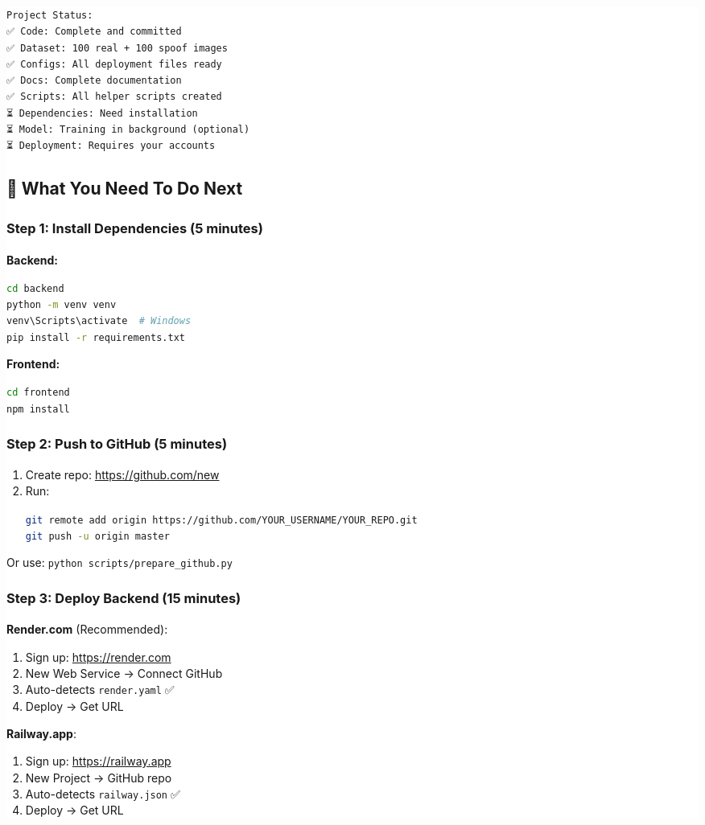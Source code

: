 ```
Project Status:
✅ Code: Complete and committed
✅ Dataset: 100 real + 100 spoof images
✅ Configs: All deployment files ready
✅ Docs: Complete documentation
✅ Scripts: All helper scripts created
⏳ Dependencies: Need installation
⏳ Model: Training in background (optional)
⏳ Deployment: Requires your accounts
```

## 🚀 What You Need To Do Next

### Step 1: Install Dependencies (5 minutes)

**Backend:**
```bash
cd backend
python -m venv venv
venv\Scripts\activate  # Windows
pip install -r requirements.txt
```

**Frontend:**
```bash
cd frontend
npm install
```

### Step 2: Push to GitHub (5 minutes)

1. Create repo: https://github.com/new
2. Run:
   ```bash
   git remote add origin https://github.com/YOUR_USERNAME/YOUR_REPO.git
   git push -u origin master
   ```

Or use: `python scripts/prepare_github.py`

### Step 3: Deploy Backend (15 minutes)

**Render.com** (Recommended):
1. Sign up: https://render.com
2. New Web Service → Connect GitHub
3. Auto-detects `render.yaml` ✅
4. Deploy → Get URL

**Railway.app**:
1. Sign up: https://railway.app
2. New Project → GitHub repo
3. Auto-detects `railway.json` ✅
4. Deploy → Get URL
